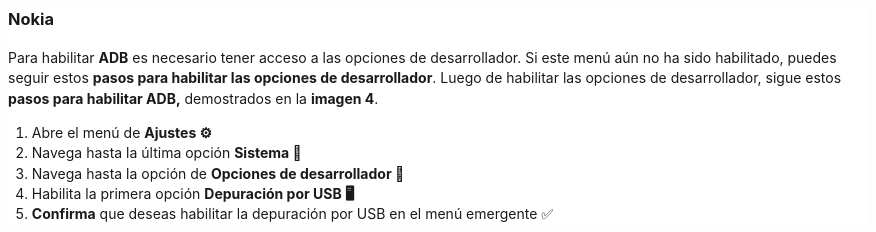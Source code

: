 
### Nokia  

Para habilitar **ADB** es necesario tener acceso a las opciones de desarrollador. Si este menú aún no ha sido habilitado, puedes seguir estos **pasos para habilitar las opciones de desarrollador**. Luego de habilitar las opciones de desarrollador, sigue estos **pasos para habilitar ADB,** demostrados en la **imagen 4**.  

1. Abre el menú de **Ajustes ⚙️**  
2. Navega hasta la última opción **Sistema 📱**  
3. Navega hasta la opción de **Opciones de desarrollador 🤖**  
4. Habilita la primera opción **Depuración por USB 🖥️**    
5. **Confirma** que deseas habilitar la depuración por USB en el menú emergente  ✅
